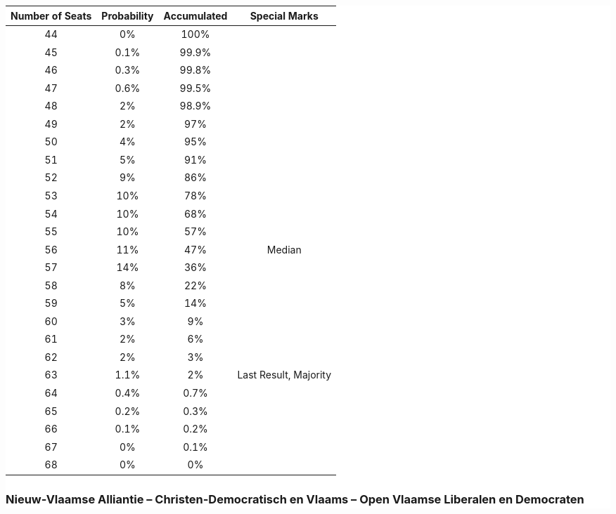 | Number of Seats | Probability | Accumulated | Special Marks |
|:---------------:|:-----------:|:-----------:|:-------------:|
| 44 | 0% | 100% |  |
| 45 | 0.1% | 99.9% |  |
| 46 | 0.3% | 99.8% |  |
| 47 | 0.6% | 99.5% |  |
| 48 | 2% | 98.9% |  |
| 49 | 2% | 97% |  |
| 50 | 4% | 95% |  |
| 51 | 5% | 91% |  |
| 52 | 9% | 86% |  |
| 53 | 10% | 78% |  |
| 54 | 10% | 68% |  |
| 55 | 10% | 57% |  |
| 56 | 11% | 47% | Median |
| 57 | 14% | 36% |  |
| 58 | 8% | 22% |  |
| 59 | 5% | 14% |  |
| 60 | 3% | 9% |  |
| 61 | 2% | 6% |  |
| 62 | 2% | 3% |  |
| 63 | 1.1% | 2% | Last Result, Majority |
| 64 | 0.4% | 0.7% |  |
| 65 | 0.2% | 0.3% |  |
| 66 | 0.1% | 0.2% |  |
| 67 | 0% | 0.1% |  |
| 68 | 0% | 0% |  |

### Nieuw-Vlaamse Alliantie – Christen-Democratisch en Vlaams – Open Vlaamse Liberalen en Democraten
